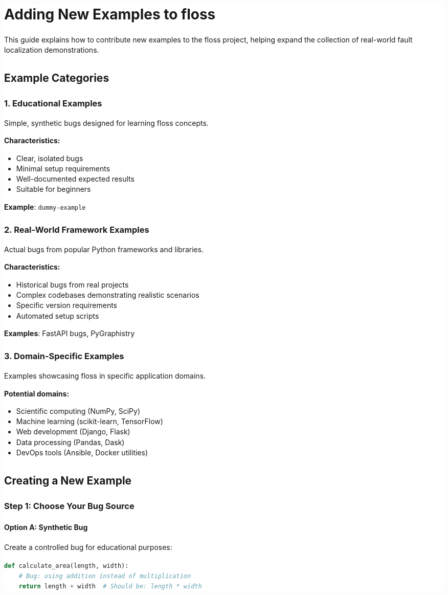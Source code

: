 # Adding New Examples to floss

This guide explains how to contribute new examples to the floss project, helping expand the collection of real-world fault localization demonstrations.

## Example Categories

### 1. Educational Examples
Simple, synthetic bugs designed for learning floss concepts.

**Characteristics:**
- Clear, isolated bugs
- Minimal setup requirements
- Well-documented expected results
- Suitable for beginners

**Example**: `dummy-example`

### 2. Real-World Framework Examples
Actual bugs from popular Python frameworks and libraries.

**Characteristics:**
- Historical bugs from real projects
- Complex codebases demonstrating realistic scenarios
- Specific version requirements
- Automated setup scripts

**Examples**: FastAPI bugs, PyGraphistry

### 3. Domain-Specific Examples
Examples showcasing floss in specific application domains.

**Potential domains:**
- Scientific computing (NumPy, SciPy)
- Machine learning (scikit-learn, TensorFlow)
- Web development (Django, Flask)
- Data processing (Pandas, Dask)
- DevOps tools (Ansible, Docker utilities)

## Creating a New Example

### Step 1: Choose Your Bug Source

#### Option A: Synthetic Bug
Create a controlled bug for educational purposes:
```python
def calculate_area(length, width):
    # Bug: using addition instead of multiplication
    return length + width  # Should be: length * width
```
